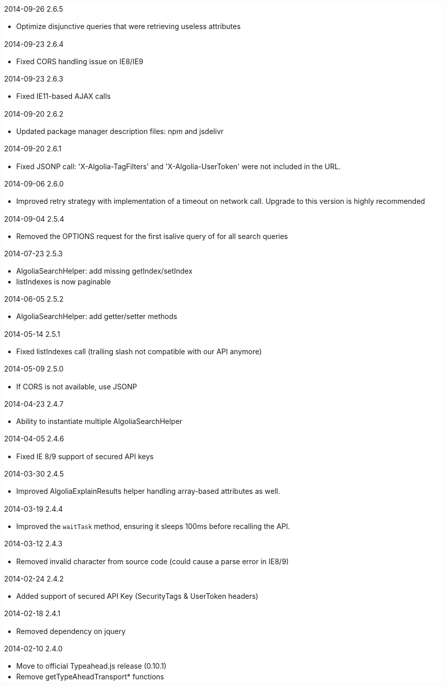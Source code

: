 2014-09-26  2.6.5
  * Optimize disjunctive queries that were retrieving useless attributes

2014-09-23  2.6.4
   * Fixed CORS handling issue on IE8/IE9

2014-09-23  2.6.3
   * Fixed IE11-based AJAX calls

2014-09-20  2.6.2
   * Updated package manager description files: npm and jsdelivr

2014-09-20  2.6.1
   * Fixed JSONP call: 'X-Algolia-TagFilters' and 'X-Algolia-UserToken' were not included in the URL.

2014-09-06  2.6.0
   * Improved retry strategy with implementation of a timeout on network call.
     Upgrade to this version is highly recommended

2014-09-04  2.5.4
  * Removed the OPTIONS request for the first isalive query of for all search queries

2014-07-23  2.5.3
  * AlgoliaSearchHelper: add missing getIndex/setIndex
  * listIndexes is now paginable

2014-06-05  2.5.2
  * AlgoliaSearchHelper: add getter/setter methods

2014-05-14  2.5.1
  * Fixed listIndexes call (trailing slash not compatible with our API anymore)

2014-05-09  2.5.0
  * If CORS is not available, use JSONP

2014-04-23  2.4.7
  * Ability to instantiate multiple AlgoliaSearchHelper

2014-04-05  2.4.6
  * Fixed IE 8/9 support of secured API keys

2014-03-30  2.4.5
  * Improved AlgoliaExplainResults helper handling array-based attributes as well.

2014-03-19  2.4.4
  * Improved the `waitTask` method, ensuring it sleeps 100ms before recalling the API.

2014-03-12  2.4.3
  * Removed invalid character from source code (could cause a parse error in IE8/9)

2014-02-24  2.4.2
  * Added support of secured API Key (SecurityTags & UserToken headers)

2014-02-18  2.4.1
  * Removed dependency on jquery

2014-02-10  2.4.0

  * Move to official Typeahead.js release (0.10.1)
  * Remove getTypeAheadTransport* functions
